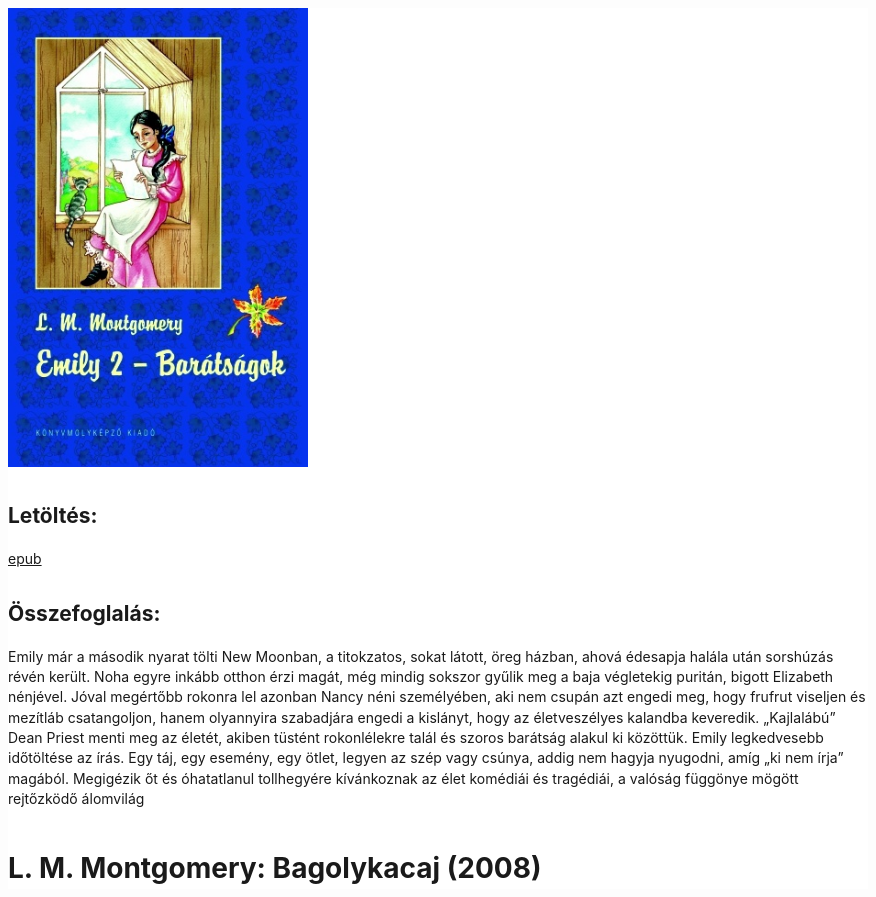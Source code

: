 <img src="https://github.com/BercziSandor/calibre_lib/raw/main/L.%20M.%20Montgomery/Baratsagok%20%28494%29/cover.jpg" alt="cover" width="300"/>

## Letöltés:
[epub](https://github.com/BercziSandor/calibre_lib/raw/main/L.%20M.%20Montgomery/Baratsagok%20%28494%29/Baratsagok%20-%20L.%20M.%20Montgomery.epub)

## Összefoglalás:
Emily már a második nyarat tölti New Moonban, a titokzatos, sokat látott, öreg házban, ahová édesapja halála után sorshúzás révén került. Noha egyre inkább otthon érzi magát, még mindig sokszor gyűlik meg a baja végletekig puritán, bigott Elizabeth nénjével. Jóval megértőbb rokonra lel azonban Nancy néni személyében, aki nem csupán azt engedi meg, hogy frufrut viseljen és mezítláb csatangoljon, hanem olyannyira szabadjára engedi a kislányt, hogy az életveszélyes kalandba keveredik. „Kajlalábú” Dean Priest menti meg az életét, akiben tüstént rokonlélekre talál és szoros barátság alakul ki közöttük. Emily legkedvesebb időtöltése az írás. Egy táj, egy esemény, egy ötlet, legyen az szép vagy csúnya, addig nem hagyja nyugodni, amíg „ki nem írja” magából. Megigézik őt és óhatatlanul tollhegyére kívánkoznak az élet komédiái és tragédiái, a valóság függönye mögött rejtőzködő álomvilág

# <a name="id_495">L. M. Montgomery: Bagolykacaj (2008)</a>